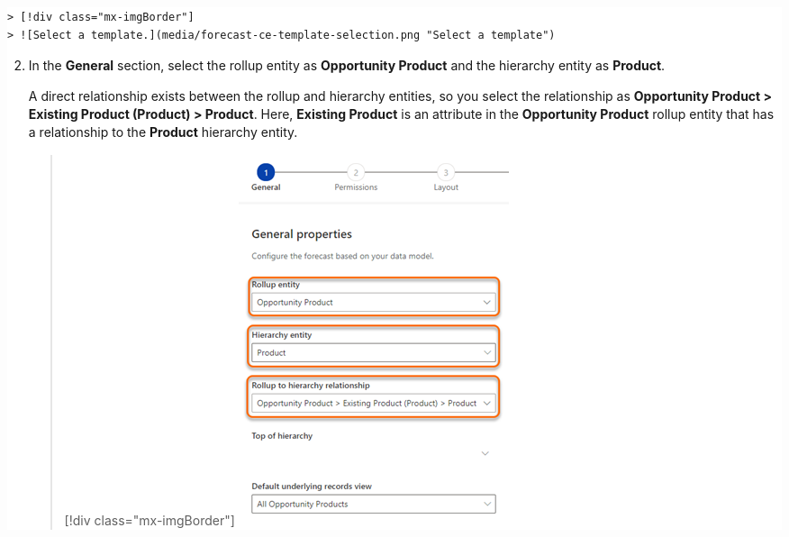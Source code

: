     > [!div class="mx-imgBorder"]
    > ![Select a template.](media/forecast-ce-template-selection.png "Select a template")

2.	In the **General** section, select the rollup entity as **Opportunity Product** and the hierarchy entity as **Product**.

    A direct relationship exists between the rollup and hierarchy entities, so you select the relationship as **Opportunity Product > Existing Product (Product) > Product**. Here, **Existing Product** is an attribute in the **Opportunity Product** rollup entity that has a relationship to the **Product** hierarchy entity.

    > [!div class="mx-imgBorder"]
    > ![Configure general properties for forecast.](media/forecast-ce-general-properties.png "Configure general properties for forecast")
